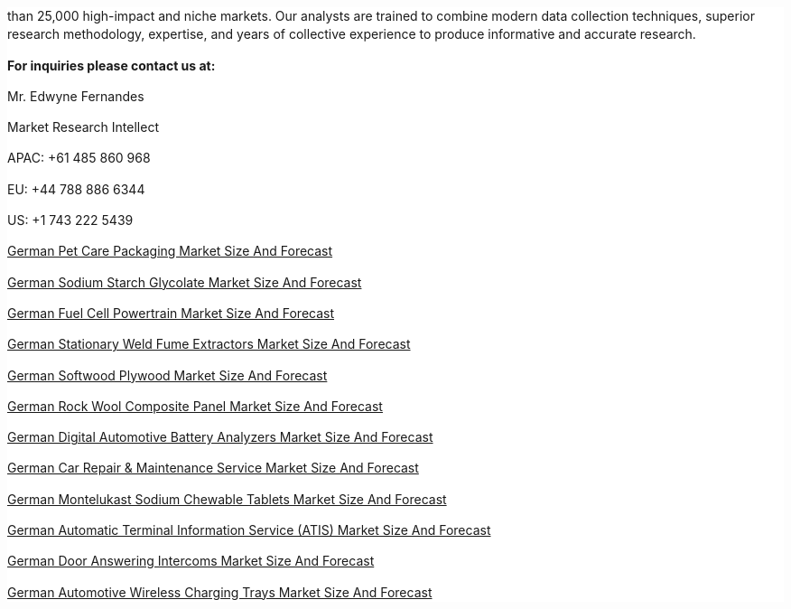 than 25,000 high-impact and niche markets. Our analysts are trained to combine modern data collection techniques, superior research methodology, expertise, and years of collective experience to produce informative and accurate research.</span></p><p><strong>For inquiries please contact us at:</strong></p><p>Mr. Edwyne Fernandes</p><p>Market Research Intellect</p><p>APAC: +61 485 860 968</p><p>EU: +44 788 886 6344</p><p>US: +1 743 222 5439</p><p><a href="https://github.com/Aaquib86/Growth1/blob/main/Pet-Care-Packaging-Market/China-Pet-Care-Packaging-Market.md">German Pet Care Packaging Market Size And Forecast</a></p><p><a href="https://github.com/Aaquib86/Research1/blob/main/Sodium-Starch-Glycolate-Market/China-Sodium-Starch-Glycolate-Market.md">German Sodium Starch Glycolate Market Size And Forecast</a></p><p><a href="https://github.com/Aaquib86/ch/blob/main/Fuel-Cell-Powertrain-Market/China-Fuel-Cell-Powertrain-Market.md">German Fuel Cell Powertrain Market Size And Forecast</a></p><p><a href="https://github.com/Aaquib86/FM/blob/main/Stationary-Weld-Fume-Extractors-Market/China-Stationary-Weld-Fume-Extractors-Market.md">German Stationary Weld Fume Extractors Market Size And Forecast</a></p><p><a href="https://github.com/Aaquib86/Growth1/blob/main/Softwood-Plywood-Market/China-Softwood-Plywood-Market.md">German Softwood Plywood Market Size And Forecast</a></p><p><a href="https://github.com/Aaquib86/Research1/blob/main/Rock-Wool-Composite-Panel-Market/China-Rock-Wool-Composite-Panel-Market.md">German Rock Wool Composite Panel Market Size And Forecast</a></p><p><a href="https://github.com/Aaquib86/ch/blob/main/Digital-Automotive-Battery-Analyzers-Market/China-Digital-Automotive-Battery-Analyzers-Market.md">German Digital Automotive Battery Analyzers Market Size And Forecast</a></p><p><a href="https://github.com/Aaquib86/FM/blob/main/Car-Repair-&-Maintenance-Service-Market/China-Car-Repair-&-Maintenance-Service-Market.md">German Car Repair & Maintenance Service Market Size And Forecast</a></p><p><a href="https://github.com/Aaquib86/News1/blob/main/Montelukast-Sodium-Chewable-Tablets-Market/China-Montelukast-Sodium-Chewable-Tablets-Market.md">German Montelukast Sodium Chewable Tablets Market Size And Forecast</a></p><p><a href="https://github.com/Aaquib86/Growth1/blob/main/Automatic-Terminal-Information-Service-(ATIS)-Market/China-Automatic-Terminal-Information-Service-(ATIS)-Market.md">German Automatic Terminal Information Service (ATIS) Market Size And Forecast</a></p><p><a href="https://github.com/Aaquib86/Research1/blob/main/Door-Answering-Intercoms-Market/China-Door-Answering-Intercoms-Market.md">German Door Answering Intercoms Market Size And Forecast</a></p><p><a href="https://github.com/Aaquib86/ch/blob/main/Automotive-Wireless-Charging-Trays-Market/China-Automotive-Wireless-Charging-Trays-Market.md">German Automotive Wireless Charging Trays Market Size And Forecast</a></p>
